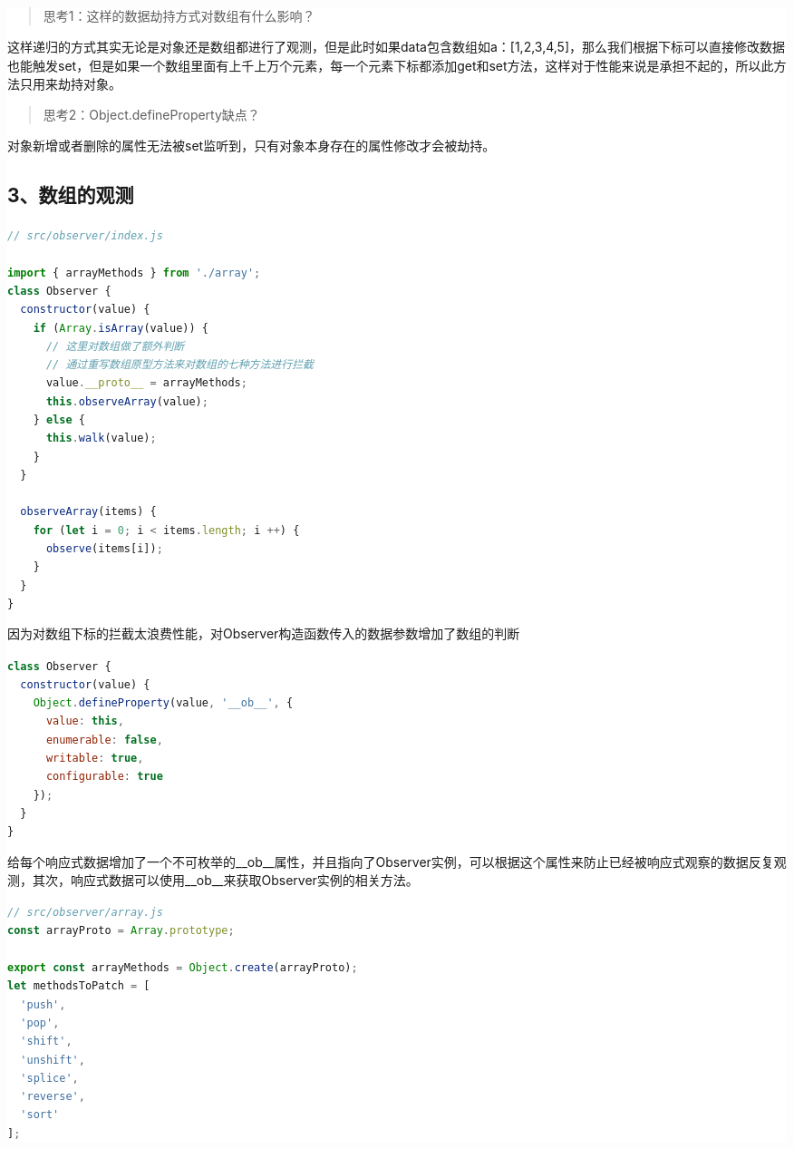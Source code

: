 > 思考1：这样的数据劫持方式对数组有什么影响？

这样递归的方式其实无论是对象还是数组都进行了观测，但是此时如果data包含数组如a：[1,2,3,4,5]，那么我们根据下标可以直接修改数据也能触发set，但是如果一个数组里面有上千上万个元素，每一个元素下标都添加get和set方法，这样对于性能来说是承担不起的，所以此方法只用来劫持对象。

> 思考2：Object.defineProperty缺点？

对象新增或者删除的属性无法被set监听到，只有对象本身存在的属性修改才会被劫持。

## 3、数组的观测

```javascript
// src/observer/index.js

import { arrayMethods } from './array';
class Observer {
  constructor(value) {
    if (Array.isArray(value)) {
      // 这里对数组做了额外判断
      // 通过重写数组原型方法来对数组的七种方法进行拦截
      value.__proto__ = arrayMethods;
      this.observeArray(value);
    } else {
      this.walk(value);
    }
  }

  observeArray(items) {
    for (let i = 0; i < items.length; i ++) {
      observe(items[i]);
    }
  }
}
```

因为对数组下标的拦截太浪费性能，对Observer构造函数传入的数据参数增加了数组的判断

```javascript
class Observer {
  constructor(value) {
    Object.defineProperty(value, '__ob__', {
      value: this,
      enumerable: false,
      writable: true,
      configurable: true
    });
  }
}
```

给每个响应式数据增加了一个不可枚举的__ob__属性，并且指向了Observer实例，可以根据这个属性来防止已经被响应式观察的数据反复观测，其次，响应式数据可以使用__ob__来获取Observer实例的相关方法。

```javascript
// src/observer/array.js
const arrayProto = Array.prototype;

export const arrayMethods = Object.create(arrayProto);
let methodsToPatch = [
  'push',
  'pop',
  'shift',
  'unshift',
  'splice',
  'reverse',
  'sort'
];
```